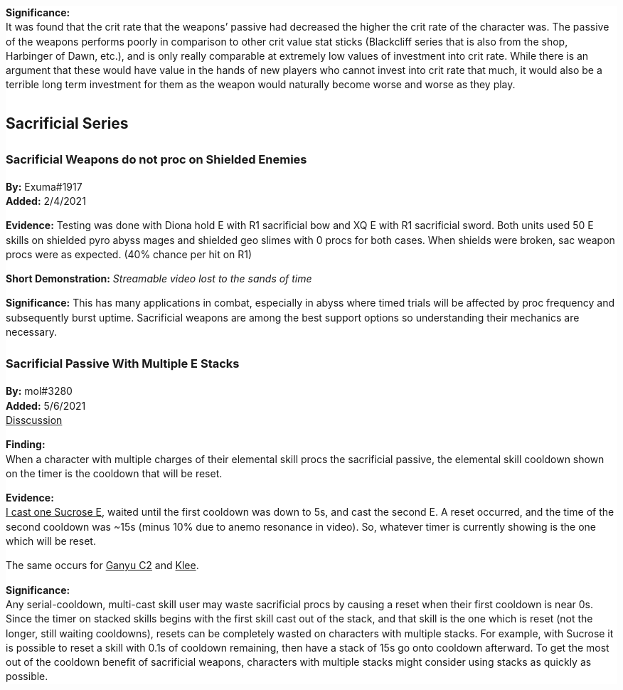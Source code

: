 **Significance:**  
It was found that the crit rate that the weapons’ passive had decreased the higher the crit rate of the character was. The passive of the weapons performs poorly in comparison to other crit value stat sticks (Blackcliff series that is also from the shop, Harbinger of Dawn, etc.), and is only really comparable at extremely low values of investment into crit rate. While there is an argument that these would have value in the hands of new players who cannot invest into crit rate that much, it would also be a terrible long term investment for them as the weapon would naturally become worse and worse as they play.  

## Sacrificial Series

### Sacrificial Weapons do not proc on Shielded Enemies

**By:** Exuma\#1917  
**Added:** 2/4/2021

**Evidence:** Testing was done with Diona hold E with R1 sacrificial bow and XQ E with R1 sacrificial sword. Both units used 50 E skills on shielded pyro abyss mages and shielded geo slimes with 0 procs for both cases. When shields were broken, sac weapon procs were as expected. \(40% chance per hit on R1\)

**Short Demonstration:** *Streamable video lost to the sands of time*

**Significance:** This has many applications in combat, especially in abyss where timed trials will be affected by proc frequency and subsequently burst uptime. Sacrificial weapons are among the best support options so understanding their mechanics are necessary.

### Sacrificial Passive With Multiple E Stacks

**By:** mol\#3280  
**Added:** 5/6/2021  
[Disscussion](https://tickettool.xyz/direct?url=https://cdn.discordapp.com/attachments/837514129479827490/840052397882867752/transcript-sac-frags-reset-on-sucrose-c1.html)

**Finding:**  
When a character with multiple charges of their elemental skill procs the sacrificial passive, the elemental skill cooldown shown on the timer is the cooldown that will be reset.

**Evidence:**  
[I cast one Sucrose E](https://imgur.com/a/AKgnNoq), waited until the first cooldown was down to 5s, and cast the second E. A reset occurred, and the time of the second cooldown was ~15s \(minus 10% due to anemo resonance in video\). So, whatever timer is currently showing is the one which will be reset.

The same occurs for [Ganyu C2](https://cdn.discordapp.com/attachments/837514129479827490/837875906907209728/2021-04-30_22-17-45_Trim.mp4) and [Klee](https://www.youtube.com/watch?v=tLdhyD7hBHo&start=133).

**Significance:**  
Any serial-cooldown, multi-cast skill user may waste sacrificial procs by causing a reset when their first cooldown is near 0s. Since the timer on stacked skills begins with the first skill cast out of the stack, and that skill is the one which is reset \(not the longer, still waiting cooldowns\), resets can be completely wasted on characters with multiple stacks. For example, with Sucrose it is possible to reset a skill with 0.1s of cooldown remaining, then have a stack of 15s go onto cooldown afterward. To get the most out of the cooldown benefit of sacrificial weapons, characters with multiple stacks might consider using stacks as quickly as possible.
